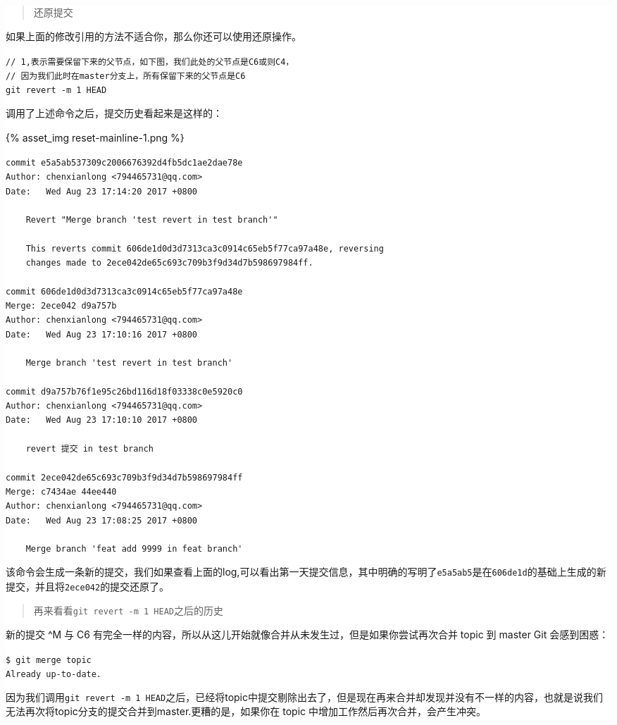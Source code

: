 > 还原提交

如果上面的修改引用的方法不适合你，那么你还可以使用还原操作。
```
// 1,表示需要保留下来的父节点，如下图，我们此处的父节点是C6或则C4，
// 因为我们此时在master分支上，所有保留下来的父节点是C6
git revert -m 1 HEAD
```
调用了上述命令之后，提交历史看起来是这样的：

{% asset_img reset-mainline-1.png %}

```
commit e5a5ab537309c2006676392d4fb5dc1ae2dae78e
Author: chenxianlong <794465731@qq.com>
Date:   Wed Aug 23 17:14:20 2017 +0800

    Revert "Merge branch 'test revert in test branch'"

    This reverts commit 606de1d0d3d7313ca3c0914c65eb5f77ca97a48e, reversing
    changes made to 2ece042de65c693c709b3f9d34d7b598697984ff.

commit 606de1d0d3d7313ca3c0914c65eb5f77ca97a48e
Merge: 2ece042 d9a757b
Author: chenxianlong <794465731@qq.com>
Date:   Wed Aug 23 17:10:16 2017 +0800

    Merge branch 'test revert in test branch'

commit d9a757b76f1e95c26bd116d18f03338c0e5920c0
Author: chenxianlong <794465731@qq.com>
Date:   Wed Aug 23 17:10:10 2017 +0800

    revert 提交 in test branch

commit 2ece042de65c693c709b3f9d34d7b598697984ff
Merge: c7434ae 44ee440
Author: chenxianlong <794465731@qq.com>
Date:   Wed Aug 23 17:08:25 2017 +0800

    Merge branch 'feat add 9999 in feat branch'
```

该命令会生成一条新的提交，我们如果查看上面的log,可以看出第一天提交信息，其中明确的写明了`e5a5ab5`是在`606de1d`的基础上生成的新提交，并且将`2ece042`的提交还原了。


> 再来看看`git revert -m 1 HEAD`之后的历史

新的提交 ^M 与 C6 有完全一样的内容，所以从这儿开始就像合并从未发生过，但是如果你尝试再次合并 topic 到 master Git 会感到困惑：
```
$ git merge topic
Already up-to-date.
```

因为我们调用`git revert -m 1 HEAD`之后，已经将topic中提交剔除出去了，但是现在再来合并却发现并没有不一样的内容，也就是说我们无法再次将topic分支的提交合并到master.更糟的是，如果你在 topic 中增加工作然后再次合并，会产生冲突。
